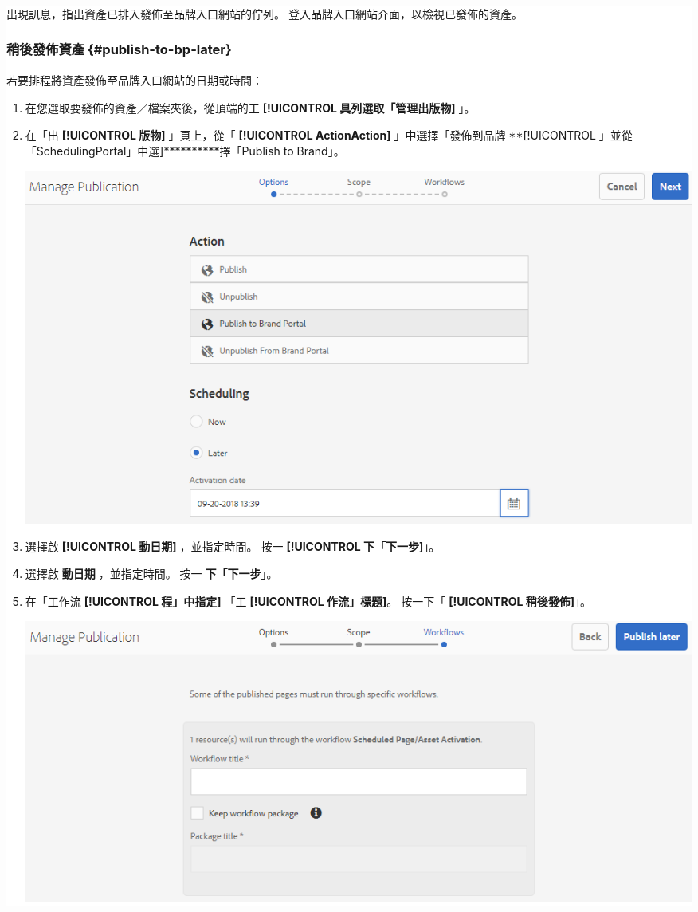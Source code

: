 出現訊息，指出資產已排入發佈至品牌入口網站的佇列。 登入品牌入口網站介面，以檢視已發佈的資產。

### 稍後發佈資產 {#publish-to-bp-later}

若要排程將資產發佈至品牌入口網站的日期或時間：

1. 在您選取要發佈的資產／檔案夾後，從頂端的工 **[!UICONTROL 具列選取「管理出版物]** 」。

1. 在「出 **[!UICONTROL 版物]** 」頁上，從「 **[!UICONTROL ActionAction]** 」中選擇「發佈到品牌 **[!UICONTROL 」並從「SchedulingPortal」中選]**********&#x200B;擇「Publish to Brand」。

   ![publishlaterbp-1](assets/publishlaterbp-1.png)

1. 選擇啟 **[!UICONTROL 動日期]** ，並指定時間。 按一 **[!UICONTROL 下「下一步]**」。

1. 選擇啟 **動日期** ，並指定時間。 按一 **下「下一步**」。

1. 在「工作流 **[!UICONTROL 程」中指定]** 「工 **[!UICONTROL 作流」標題]**。 按一下「 **[!UICONTROL 稍後發佈]**」。

   ![publishworkflow](assets/publishworkflow.png)
